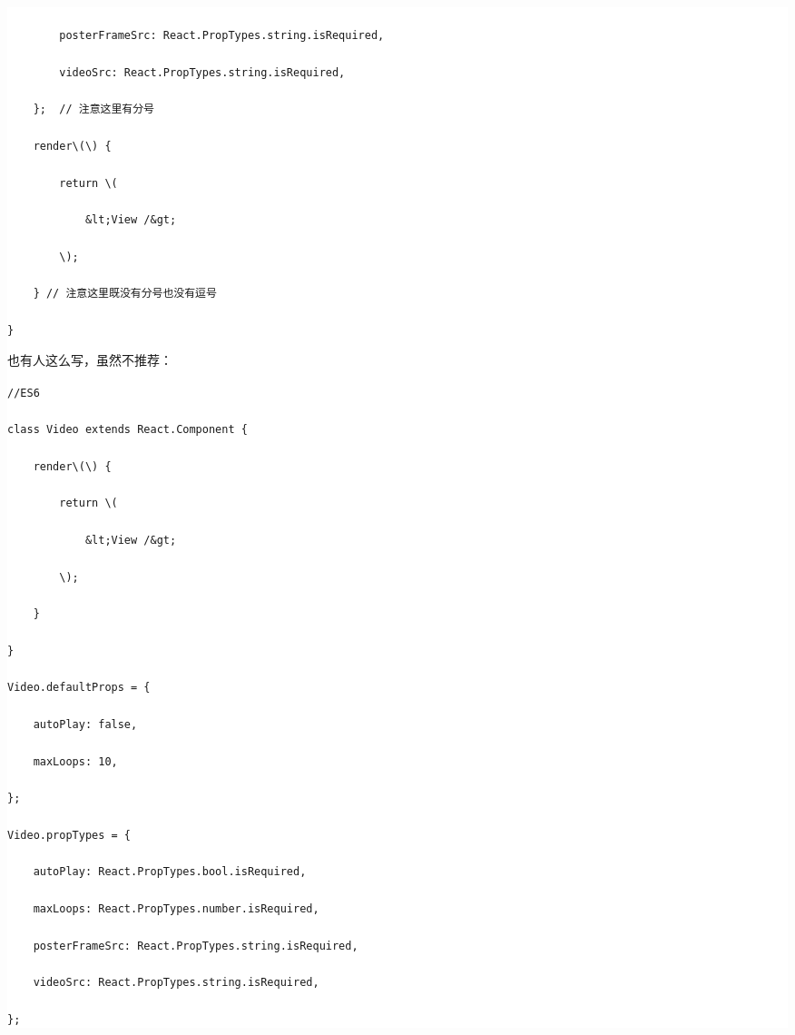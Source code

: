 ```

        posterFrameSrc: React.PropTypes.string.isRequired,

        videoSrc: React.PropTypes.string.isRequired,

    };  // 注意这里有分号

    render\(\) {

        return \(

            &lt;View /&gt;

        \);

    } // 注意这里既没有分号也没有逗号

}
```

也有人这么写，虽然不推荐：

```
//ES6

class Video extends React.Component {

    render\(\) {

        return \(

            &lt;View /&gt;

        \);

    }

}

Video.defaultProps = {

    autoPlay: false,

    maxLoops: 10,

};

Video.propTypes = {

    autoPlay: React.PropTypes.bool.isRequired,

    maxLoops: React.PropTypes.number.isRequired,

    posterFrameSrc: React.PropTypes.string.isRequired,

    videoSrc: React.PropTypes.string.isRequired,

};
```
